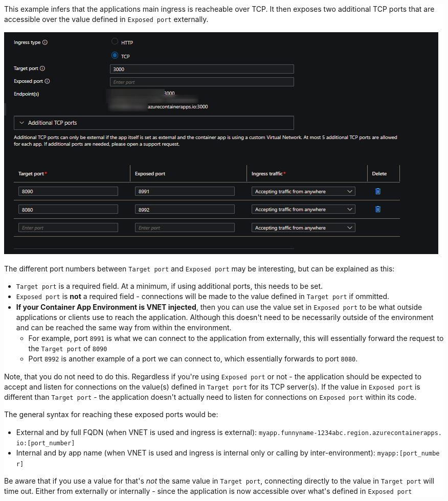 This example infers that the applications main ingress is reacheable over TCP. It then exposes two additional TCP ports that are accessible over the value defined in `Exposed port` externally.

![TCP with Additional TCP ports and exposed ports](/media/2024/10/additional-tcp-ports-2.png)

The different port numbers between `Target port` and `Exposed port` may be interesting, but can be explained as this:
- `Target port` is a required field. At a minimum, if using additional ports, this needs to be set. 
- `Exposed port` is **not** a required field - connections will be made to the value defined in `Target port` if ommitted.
- **If your Container App Environment is VNET injected**, then you can use the value set in `Exposed port` to be what outside applications or clients use to reach the application. Although this doesn't need to be necessarily outside of the environment and can be reached the same way from within the environment.
    - For example, port `8991` is what we can connect to the application from externally, this will essentially forward the request to the `Target port` of `8090`
    - Port `8992` is another example of a port we can connect to, which essentially forwards to port `8080`.


Note, that you do not need to do this. Regardless if you're using `Exposed port` or not - the application should be expected to accept and listen for connections on the value(s) defined in `Target port` for its TCP server(s). If the value in `Exposed port` is different than `Target port` - the application doesn't actually need to listen for connections on `Exposed port` within its code.

The general syntax for reaching these exposed ports would be:
- External and by full FQDN (when VNET is used and ingress is external): `myapp.funnyname-1234abc.region.azurecontainerapps.io:[port_number]`
- Internal and by app name (when VNET is used and ingress is internal only or calling by inter-environment): `myapp:[port_number]`

Be aware that if you use a value for  that's _not_ the same value in `Target port`, connecting directly to the value in `Target port` will time out. Either from externally or internally - since the application is now accessible over what's defined in `Exposed port`
